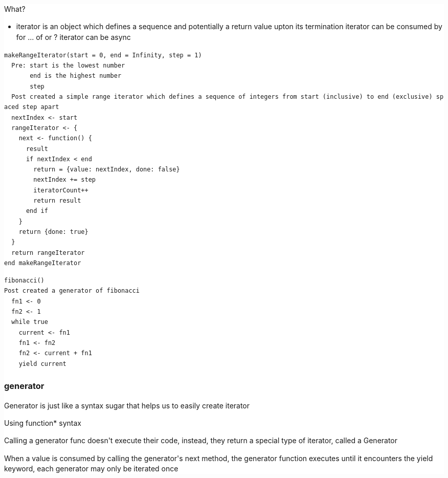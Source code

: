 What?
  - iterator is an object which defines a sequence and potentially a return value upton its termination 
iterator can be consumed by for ... of or ?
iterator can be async

```text
makeRangeIterator(start = 0, end = Infinity, step = 1)
  Pre: start is the lowest number
       end is the highest number
       step 
  Post created a simple range iterator which defines a sequence of integers from start (inclusive) to end (exclusive) spaced step apart
  nextIndex <- start
  rangeIterator <- {
    next <- function() {
      result
      if nextIndex < end
        return = {value: nextIndex, done: false}
        nextIndex += step
        iteratorCount++
        return result
      end if
    }
    return {done: true}
  }
  return rangeIterator
end makeRangeIterator
```

``` text
fibonacci()
Post created a generator of fibonacci
  fn1 <- 0
  fn2 <- 1
  while true
    current <- fn1
    fn1 <- fn2
    fn2 <- current + fn1
    yield current
```

### generator

Generator is just like a syntax sugar  that helps us to easily create iterator

Using function* syntax

Calling a generator func doesn't execute their code, instead, they return a special type of iterator, called a Generator

When a value is consumed by calling the generator's next method, the generator function executes until it encounters the yield keyword, each generator may only be iterated once

